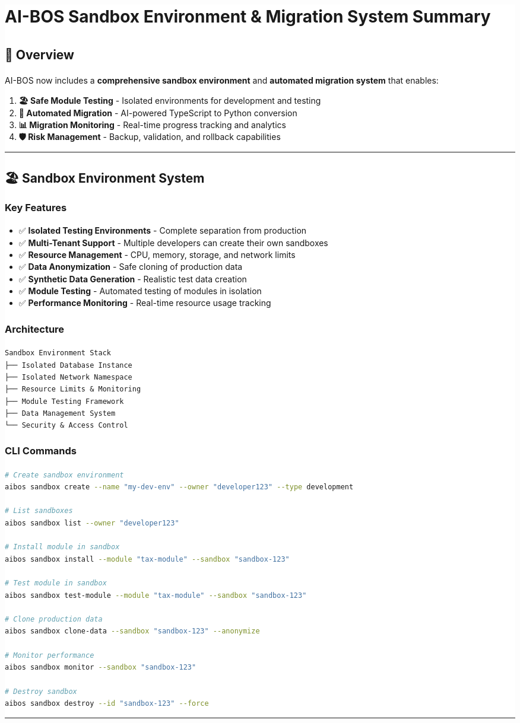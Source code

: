 # AI-BOS Sandbox Environment & Migration System Summary

## 🎯 **Overview**

AI-BOS now includes a **comprehensive sandbox environment** and **automated migration system** that enables:

1. **🏖️ Safe Module Testing** - Isolated environments for development and testing
2. **🔄 Automated Migration** - AI-powered TypeScript to Python conversion
3. **📊 Migration Monitoring** - Real-time progress tracking and analytics
4. **🛡️ Risk Management** - Backup, validation, and rollback capabilities

---

## 🏖️ **Sandbox Environment System**

### **Key Features**
- ✅ **Isolated Testing Environments** - Complete separation from production
- ✅ **Multi-Tenant Support** - Multiple developers can create their own sandboxes
- ✅ **Resource Management** - CPU, memory, storage, and network limits
- ✅ **Data Anonymization** - Safe cloning of production data
- ✅ **Synthetic Data Generation** - Realistic test data creation
- ✅ **Module Testing** - Automated testing of modules in isolation
- ✅ **Performance Monitoring** - Real-time resource usage tracking

### **Architecture**
```
Sandbox Environment Stack
├── Isolated Database Instance
├── Isolated Network Namespace
├── Resource Limits & Monitoring
├── Module Testing Framework
├── Data Management System
└── Security & Access Control
```

### **CLI Commands**
```bash
# Create sandbox environment
aibos sandbox create --name "my-dev-env" --owner "developer123" --type development

# List sandboxes
aibos sandbox list --owner "developer123"

# Install module in sandbox
aibos sandbox install --module "tax-module" --sandbox "sandbox-123"

# Test module in sandbox
aibos sandbox test-module --module "tax-module" --sandbox "sandbox-123"

# Clone production data
aibos sandbox clone-data --sandbox "sandbox-123" --anonymize

# Monitor performance
aibos sandbox monitor --sandbox "sandbox-123"

# Destroy sandbox
aibos sandbox destroy --id "sandbox-123" --force
```

---